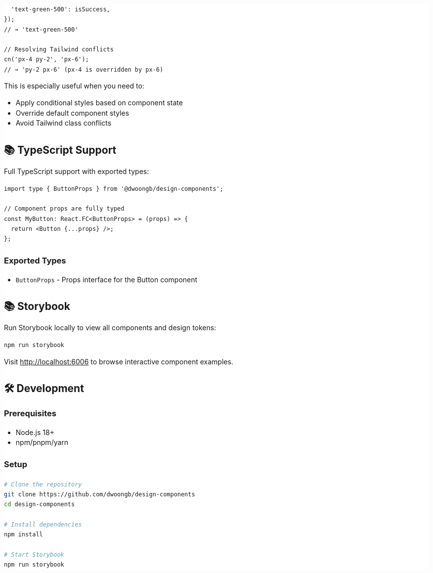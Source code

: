 ```tsx
  'text-green-500': isSuccess,
});
// → 'text-green-500'

// Resolving Tailwind conflicts
cn('px-4 py-2', 'px-6');
// → 'py-2 px-6' (px-4 is overridden by px-6)
```

This is especially useful when you need to:

- Apply conditional styles based on component state
- Override default component styles
- Avoid Tailwind class conflicts

## 📚 TypeScript Support

Full TypeScript support with exported types:

```tsx
import type { ButtonProps } from '@dwoongb/design-components';

// Component props are fully typed
const MyButton: React.FC<ButtonProps> = (props) => {
  return <Button {...props} />;
};
```

### Exported Types

- `ButtonProps` - Props interface for the Button component

## 📚 Storybook

Run Storybook locally to view all components and design tokens:

```bash
npm run storybook
```

Visit [http://localhost:6006](http://localhost:6006) to browse interactive component examples.

## 🛠️ Development

### Prerequisites

- Node.js 18+
- npm/pnpm/yarn

### Setup

```bash
# Clone the repository
git clone https://github.com/dwoongb/design-components
cd design-components

# Install dependencies
npm install

# Start Storybook
npm run storybook
```

